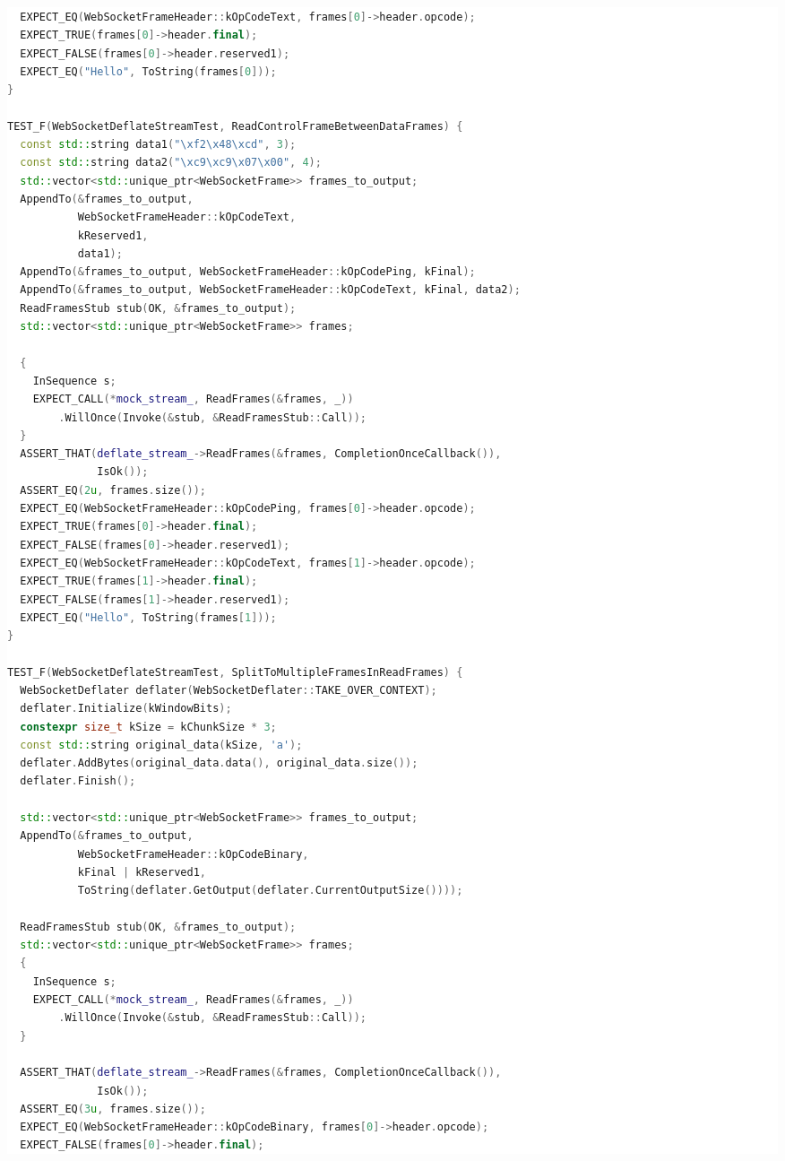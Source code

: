 ```cpp
  EXPECT_EQ(WebSocketFrameHeader::kOpCodeText, frames[0]->header.opcode);
  EXPECT_TRUE(frames[0]->header.final);
  EXPECT_FALSE(frames[0]->header.reserved1);
  EXPECT_EQ("Hello", ToString(frames[0]));
}

TEST_F(WebSocketDeflateStreamTest, ReadControlFrameBetweenDataFrames) {
  const std::string data1("\xf2\x48\xcd", 3);
  const std::string data2("\xc9\xc9\x07\x00", 4);
  std::vector<std::unique_ptr<WebSocketFrame>> frames_to_output;
  AppendTo(&frames_to_output,
           WebSocketFrameHeader::kOpCodeText,
           kReserved1,
           data1);
  AppendTo(&frames_to_output, WebSocketFrameHeader::kOpCodePing, kFinal);
  AppendTo(&frames_to_output, WebSocketFrameHeader::kOpCodeText, kFinal, data2);
  ReadFramesStub stub(OK, &frames_to_output);
  std::vector<std::unique_ptr<WebSocketFrame>> frames;

  {
    InSequence s;
    EXPECT_CALL(*mock_stream_, ReadFrames(&frames, _))
        .WillOnce(Invoke(&stub, &ReadFramesStub::Call));
  }
  ASSERT_THAT(deflate_stream_->ReadFrames(&frames, CompletionOnceCallback()),
              IsOk());
  ASSERT_EQ(2u, frames.size());
  EXPECT_EQ(WebSocketFrameHeader::kOpCodePing, frames[0]->header.opcode);
  EXPECT_TRUE(frames[0]->header.final);
  EXPECT_FALSE(frames[0]->header.reserved1);
  EXPECT_EQ(WebSocketFrameHeader::kOpCodeText, frames[1]->header.opcode);
  EXPECT_TRUE(frames[1]->header.final);
  EXPECT_FALSE(frames[1]->header.reserved1);
  EXPECT_EQ("Hello", ToString(frames[1]));
}

TEST_F(WebSocketDeflateStreamTest, SplitToMultipleFramesInReadFrames) {
  WebSocketDeflater deflater(WebSocketDeflater::TAKE_OVER_CONTEXT);
  deflater.Initialize(kWindowBits);
  constexpr size_t kSize = kChunkSize * 3;
  const std::string original_data(kSize, 'a');
  deflater.AddBytes(original_data.data(), original_data.size());
  deflater.Finish();

  std::vector<std::unique_ptr<WebSocketFrame>> frames_to_output;
  AppendTo(&frames_to_output,
           WebSocketFrameHeader::kOpCodeBinary,
           kFinal | kReserved1,
           ToString(deflater.GetOutput(deflater.CurrentOutputSize())));

  ReadFramesStub stub(OK, &frames_to_output);
  std::vector<std::unique_ptr<WebSocketFrame>> frames;
  {
    InSequence s;
    EXPECT_CALL(*mock_stream_, ReadFrames(&frames, _))
        .WillOnce(Invoke(&stub, &ReadFramesStub::Call));
  }

  ASSERT_THAT(deflate_stream_->ReadFrames(&frames, CompletionOnceCallback()),
              IsOk());
  ASSERT_EQ(3u, frames.size());
  EXPECT_EQ(WebSocketFrameHeader::kOpCodeBinary, frames[0]->header.opcode);
  EXPECT_FALSE(frames[0]->header.final);
```